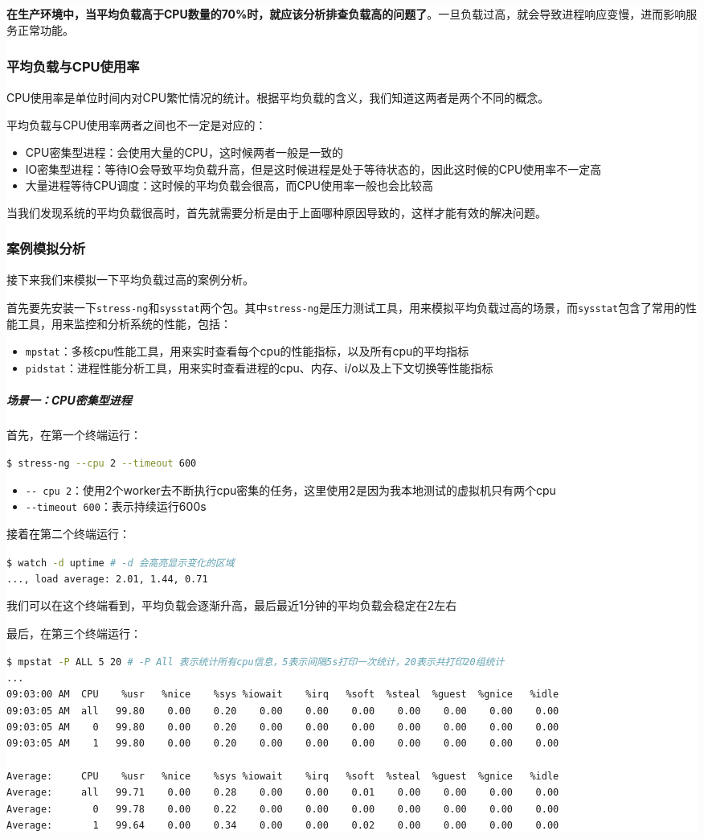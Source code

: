 **在生产环境中，当平均负载高于CPU数量的70%时，就应该分析排查负载高的问题了**。一旦负载过高，就会导致进程响应变慢，进而影响服务正常功能。



### 平均负载与CPU使用率

CPU使用率是单位时间内对CPU繁忙情况的统计。根据平均负载的含义，我们知道这两者是两个不同的概念。

平均负载与CPU使用率两者之间也不一定是对应的：

- CPU密集型进程：会使用大量的CPU，这时候两者一般是一致的
- IO密集型进程：等待IO会导致平均负载升高，但是这时候进程是处于等待状态的，因此这时候的CPU使用率不一定高
- 大量进程等待CPU调度：这时候的平均负载会很高，而CPU使用率一般也会比较高

当我们发现系统的平均负载很高时，首先就需要分析是由于上面哪种原因导致的，这样才能有效的解决问题。



### 案例模拟分析

接下来我们来模拟一下平均负载过高的案例分析。

首先要先安装一下`stress-ng`和`sysstat`两个包。其中`stress-ng`是压力测试工具，用来模拟平均负载过高的场景，而`sysstat`包含了常用的性能工具，用来监控和分析系统的性能，包括：

- `mpstat`：多核cpu性能工具，用来实时查看每个cpu的性能指标，以及所有cpu的平均指标
- `pidstat`：进程性能分析工具，用来实时查看进程的cpu、内存、i/o以及上下文切换等性能指标



##### 场景一：CPU密集型进程

首先，在第一个终端运行：

```sh
$ stress-ng --cpu 2 --timeout 600
```

- `-- cpu 2`：使用2个worker去不断执行cpu密集的任务，这里使用2是因为我本地测试的虚拟机只有两个cpu
- `--timeout 600`：表示持续运行600s

接着在第二个终端运行：

```sh
$ watch -d uptime # -d 会高亮显示变化的区域
..., load average: 2.01, 1.44, 0.71
```

我们可以在这个终端看到，平均负载会逐渐升高，最后最近1分钟的平均负载会稳定在2左右

最后，在第三个终端运行：

```sh
$ mpstat -P ALL 5 20 # -P All 表示统计所有cpu信息，5表示间隔5s打印一次统计，20表示共打印20组统计
...
09:03:00 AM  CPU    %usr   %nice    %sys %iowait    %irq   %soft  %steal  %guest  %gnice   %idle
09:03:05 AM  all   99.80    0.00    0.20    0.00    0.00    0.00    0.00    0.00    0.00    0.00
09:03:05 AM    0   99.80    0.00    0.20    0.00    0.00    0.00    0.00    0.00    0.00    0.00
09:03:05 AM    1   99.80    0.00    0.20    0.00    0.00    0.00    0.00    0.00    0.00    0.00

Average:     CPU    %usr   %nice    %sys %iowait    %irq   %soft  %steal  %guest  %gnice   %idle
Average:     all   99.71    0.00    0.28    0.00    0.00    0.01    0.00    0.00    0.00    0.00
Average:       0   99.78    0.00    0.22    0.00    0.00    0.00    0.00    0.00    0.00    0.00
Average:       1   99.64    0.00    0.34    0.00    0.00    0.02    0.00    0.00    0.00    0.00
```
